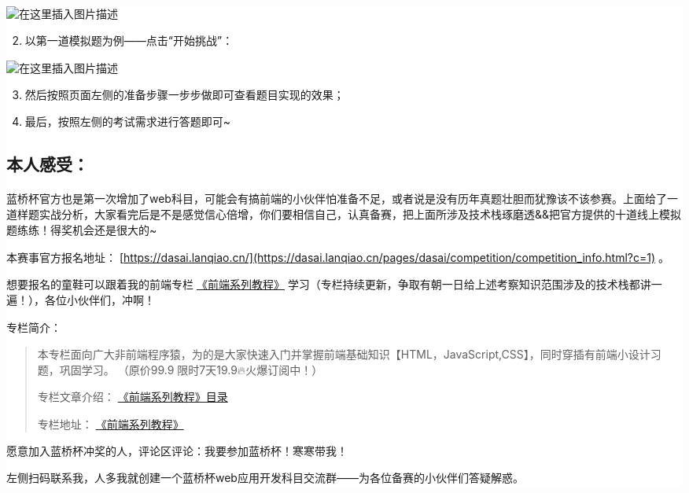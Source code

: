 ![在这里插入图片描述](https://i-blog.csdnimg.cn/blog_migrate/014b66b87528a23db01b7756a488a0c6.png)
  
2. 以第一道模拟题为例——点击“开始挑战”：
  
![在这里插入图片描述](https://i-blog.csdnimg.cn/blog_migrate/d311a23c0f4dfe718e8519eae4aa7f3c.png)
  
3. 然后按照页面左侧的准备步骤一步步做即可查看题目实现的效果；
  
4. 最后，按照左侧的考试需求进行答题即可~

## 本人感受：

蓝桥杯官方也是第一次增加了web科目，可能会有搞前端的小伙伴怕准备不足，或者说是没有历年真题壮胆而犹豫该不该参赛。上面给了一道样题实战分析，大家看完后是不是感觉信心倍增，你们要相信自己，认真备赛，把上面所涉及技术栈琢磨透&&把官方提供的十道线上模拟题练练！得奖机会还是很大的~

本赛事官方报名地址：
[https://dasai.lanqiao.cn/](https://dasai.lanqiao.cn/pages/dasai/competition/competition_info.html?c=1)
。

想要报名的童鞋可以跟着我的前端专栏
[《前端系列教程》](https://blog.csdn.net/qq_44907926/category_9792483.html)
学习（专栏持续更新，争取有朝一日给上述考察知识范围涉及的技术栈都讲一遍！），各位小伙伴们，冲啊！

专栏简介：

> 本专栏面向广大非前端程序猿，为的是大家快速入门并掌握前端基础知识【HTML，JavaScript,CSS】，同时穿插有前端小设计习题，巩固学习。 （原价99.9 限时7天19.9🔥火爆订阅中！）
>   
>   
> 专栏文章介绍：
> [《前端系列教程》目录](https://gu-han-zhe.blog.csdn.net/article/details/122973308)
>   
> 专栏地址：
> [《前端系列教程》](https://blog.csdn.net/qq_44907926/category_9792483.html)

愿意加入蓝桥杯冲奖的人，评论区评论：我要参加蓝桥杯！寒寒带我！
  
左侧扫码联系我，人多我就创建一个蓝桥杯web应用开发科目交流群——为各位备赛的小伙伴们答疑解惑。